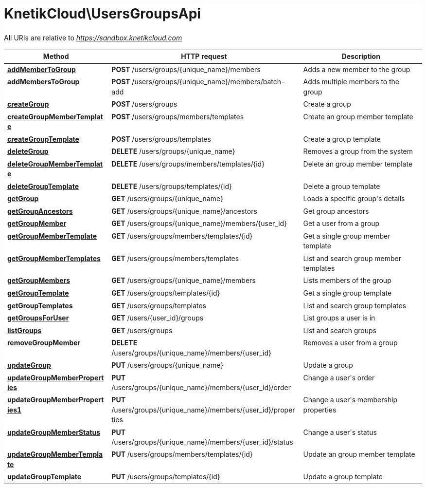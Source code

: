 # KnetikCloud\UsersGroupsApi

All URIs are relative to *https://sandbox.knetikcloud.com*

Method | HTTP request | Description
------------- | ------------- | -------------
[**addMemberToGroup**](UsersGroupsApi.md#addMemberToGroup) | **POST** /users/groups/{unique_name}/members | Adds a new member to the group
[**addMembersToGroup**](UsersGroupsApi.md#addMembersToGroup) | **POST** /users/groups/{unique_name}/members/batch-add | Adds multiple members to the group
[**createGroup**](UsersGroupsApi.md#createGroup) | **POST** /users/groups | Create a group
[**createGroupMemberTemplate**](UsersGroupsApi.md#createGroupMemberTemplate) | **POST** /users/groups/members/templates | Create an group member template
[**createGroupTemplate**](UsersGroupsApi.md#createGroupTemplate) | **POST** /users/groups/templates | Create a group template
[**deleteGroup**](UsersGroupsApi.md#deleteGroup) | **DELETE** /users/groups/{unique_name} | Removes a group from the system
[**deleteGroupMemberTemplate**](UsersGroupsApi.md#deleteGroupMemberTemplate) | **DELETE** /users/groups/members/templates/{id} | Delete an group member template
[**deleteGroupTemplate**](UsersGroupsApi.md#deleteGroupTemplate) | **DELETE** /users/groups/templates/{id} | Delete a group template
[**getGroup**](UsersGroupsApi.md#getGroup) | **GET** /users/groups/{unique_name} | Loads a specific group&#39;s details
[**getGroupAncestors**](UsersGroupsApi.md#getGroupAncestors) | **GET** /users/groups/{unique_name}/ancestors | Get group ancestors
[**getGroupMember**](UsersGroupsApi.md#getGroupMember) | **GET** /users/groups/{unique_name}/members/{user_id} | Get a user from a group
[**getGroupMemberTemplate**](UsersGroupsApi.md#getGroupMemberTemplate) | **GET** /users/groups/members/templates/{id} | Get a single group member template
[**getGroupMemberTemplates**](UsersGroupsApi.md#getGroupMemberTemplates) | **GET** /users/groups/members/templates | List and search group member templates
[**getGroupMembers**](UsersGroupsApi.md#getGroupMembers) | **GET** /users/groups/{unique_name}/members | Lists members of the group
[**getGroupTemplate**](UsersGroupsApi.md#getGroupTemplate) | **GET** /users/groups/templates/{id} | Get a single group template
[**getGroupTemplates**](UsersGroupsApi.md#getGroupTemplates) | **GET** /users/groups/templates | List and search group templates
[**getGroupsForUser**](UsersGroupsApi.md#getGroupsForUser) | **GET** /users/{user_id}/groups | List groups a user is in
[**listGroups**](UsersGroupsApi.md#listGroups) | **GET** /users/groups | List and search groups
[**removeGroupMember**](UsersGroupsApi.md#removeGroupMember) | **DELETE** /users/groups/{unique_name}/members/{user_id} | Removes a user from a group
[**updateGroup**](UsersGroupsApi.md#updateGroup) | **PUT** /users/groups/{unique_name} | Update a group
[**updateGroupMemberProperties**](UsersGroupsApi.md#updateGroupMemberProperties) | **PUT** /users/groups/{unique_name}/members/{user_id}/order | Change a user&#39;s order
[**updateGroupMemberProperties1**](UsersGroupsApi.md#updateGroupMemberProperties1) | **PUT** /users/groups/{unique_name}/members/{user_id}/properties | Change a user&#39;s membership properties
[**updateGroupMemberStatus**](UsersGroupsApi.md#updateGroupMemberStatus) | **PUT** /users/groups/{unique_name}/members/{user_id}/status | Change a user&#39;s status
[**updateGroupMemberTemplate**](UsersGroupsApi.md#updateGroupMemberTemplate) | **PUT** /users/groups/members/templates/{id} | Update an group member template
[**updateGroupTemplate**](UsersGroupsApi.md#updateGroupTemplate) | **PUT** /users/groups/templates/{id} | Update a group template
